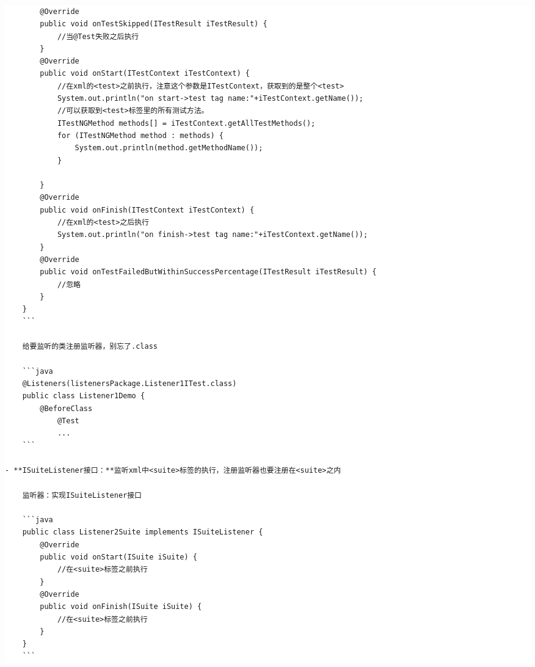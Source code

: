             @Override
            public void onTestSkipped(ITestResult iTestResult) {
                //当@Test失败之后执行
            }
            @Override
            public void onStart(ITestContext iTestContext) {
                //在xml的<test>之前执行，注意这个参数是ITestContext，获取到的是整个<test>
                System.out.println("on start->test tag name:"+iTestContext.getName());
                //可以获取到<test>标签里的所有测试方法。
                ITestNGMethod methods[] = iTestContext.getAllTestMethods();
                for (ITestNGMethod method : methods) {
                    System.out.println(method.getMethodName());
                }
        
            }
            @Override
            public void onFinish(ITestContext iTestContext) {
                //在xml的<test>之后执行
                System.out.println("on finish->test tag name:"+iTestContext.getName());
            }
            @Override
            public void onTestFailedButWithinSuccessPercentage(ITestResult iTestResult) {
                //忽略
            }
        }
        ```
        
        给要监听的类注册监听器，别忘了.class
        
        ```java
        @Listeners(listenersPackage.Listener1ITest.class)
        public class Listener1Demo {
            @BeforeClass
        		@Test
        		...
        ```
        
    - **ISuiteListener接口：**监听xml中<suite>标签的执行，注册监听器也要注册在<suite>之内
        
        监听器：实现ISuiteListener接口
        
        ```java
        public class Listener2Suite implements ISuiteListener {
            @Override
            public void onStart(ISuite iSuite) {
                //在<suite>标签之前执行
            }
            @Override
            public void onFinish(ISuite iSuite) {
                //在<suite>标签之前执行
            }
        }
        ```
